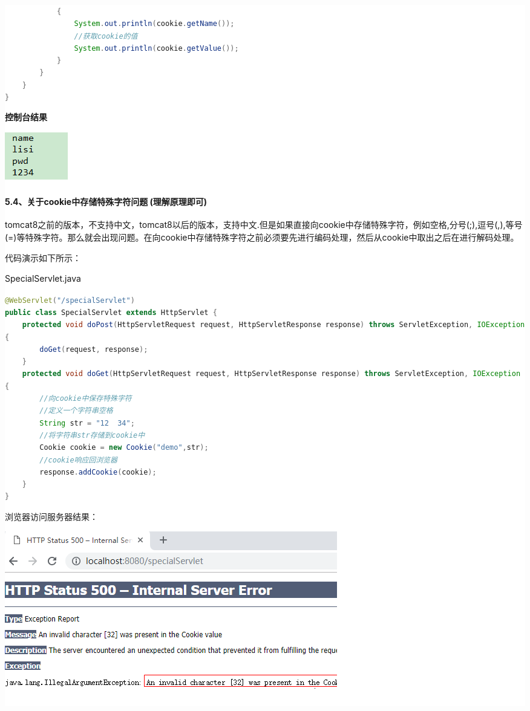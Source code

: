 ~~~java
            {
                System.out.println(cookie.getName());
                //获取cookie的值
                System.out.println(cookie.getValue());
            }
        }
    }
}
~~~

**控制台结果**

![](img/控制台结果.png)



#### 5.4、关于cookie中存储特殊字符问题 (理解原理即可)

tomcat8之前的版本，不支持中文，tomcat8以后的版本，支持中文.但是如果直接向cookie中存储特殊字符，例如空格,分号(;),逗号(,),等号(=)等特殊字符。那么就会出现问题。在向cookie中存储特殊字符之前必须要先进行编码处理，然后从cookie中取出之后在进行解码处理。

代码演示如下所示：

SpecialServlet.java

```java
@WebServlet("/specialServlet")
public class SpecialServlet extends HttpServlet {
    protected void doPost(HttpServletRequest request, HttpServletResponse response) throws ServletException, IOException {
        doGet(request, response);
    }
    protected void doGet(HttpServletRequest request, HttpServletResponse response) throws ServletException, IOException {
        //向cookie中保存特殊字符
        //定义一个字符串空格
        String str = "12  34";
        //将字符串str存储到cookie中
        Cookie cookie = new Cookie("demo",str);
        //cookie响应回浏览器
        response.addCookie(cookie);
    }
}
```

浏览器访问服务器结果：

![](img/cookie存储特殊字符错误.png)
